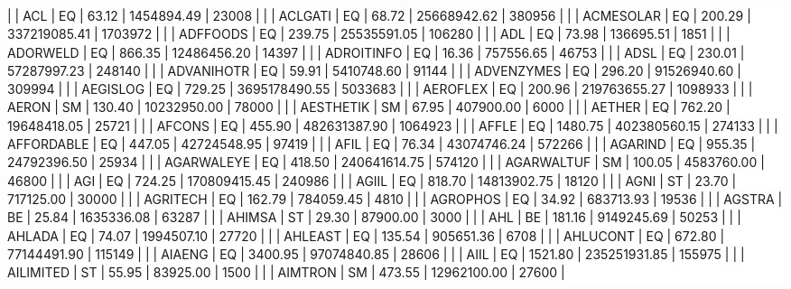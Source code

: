 |  | ACL | EQ | 63.12 | 1454894.49 | 23008 |
|  | ACLGATI | EQ | 68.72 | 25668942.62 | 380956 |
|  | ACMESOLAR | EQ | 200.29 | 337219085.41 | 1703972 |
|  | ADFFOODS | EQ | 239.75 | 25535591.05 | 106280 |
|  | ADL | EQ | 73.98 | 136695.51 | 1851 |
|  | ADORWELD | EQ | 866.35 | 12486456.20 | 14397 |
|  | ADROITINFO | EQ | 16.36 | 757556.65 | 46753 |
|  | ADSL | EQ | 230.01 | 57287997.23 | 248140 |
|  | ADVANIHOTR | EQ | 59.91 | 5410748.60 | 91144 |
|  | ADVENZYMES | EQ | 296.20 | 91526940.60 | 309994 |
|  | AEGISLOG | EQ | 729.25 | 3695178490.55 | 5033683 |
|  | AEROFLEX | EQ | 200.96 | 219763655.27 | 1098933 |
|  | AERON | SM | 130.40 | 10232950.00 | 78000 |
|  | AESTHETIK | SM | 67.95 | 407900.00 | 6000 |
|  | AETHER | EQ | 762.20 | 19648418.05 | 25721 |
|  | AFCONS | EQ | 455.90 | 482631387.90 | 1064923 |
|  | AFFLE | EQ | 1480.75 | 402380560.15 | 274133 |
|  | AFFORDABLE | EQ | 447.05 | 42724548.95 | 97419 |
|  | AFIL | EQ | 76.34 | 43074746.24 | 572266 |
|  | AGARIND | EQ | 955.35 | 24792396.50 | 25934 |
|  | AGARWALEYE | EQ | 418.50 | 240641614.75 | 574120 |
|  | AGARWALTUF | SM | 100.05 | 4583760.00 | 46800 |
|  | AGI | EQ | 724.25 | 170809415.45 | 240986 |
|  | AGIIL | EQ | 818.70 | 14813902.75 | 18120 |
|  | AGNI | ST | 23.70 | 717125.00 | 30000 |
|  | AGRITECH | EQ | 162.79 | 784059.45 | 4810 |
|  | AGROPHOS | EQ | 34.92 | 683713.93 | 19536 |
|  | AGSTRA | BE | 25.84 | 1635336.08 | 63287 |
|  | AHIMSA | ST | 29.30 | 87900.00 | 3000 |
|  | AHL | BE | 181.16 | 9149245.69 | 50253 |
|  | AHLADA | EQ | 74.07 | 1994507.10 | 27720 |
|  | AHLEAST | EQ | 135.54 | 905651.36 | 6708 |
|  | AHLUCONT | EQ | 672.80 | 77144491.90 | 115149 |
|  | AIAENG | EQ | 3400.95 | 97074840.85 | 28606 |
|  | AIIL | EQ | 1521.80 | 235251931.85 | 155975 |
|  | AILIMITED | ST | 55.95 | 83925.00 | 1500 |
|  | AIMTRON | SM | 473.55 | 12962100.00 | 27600 |